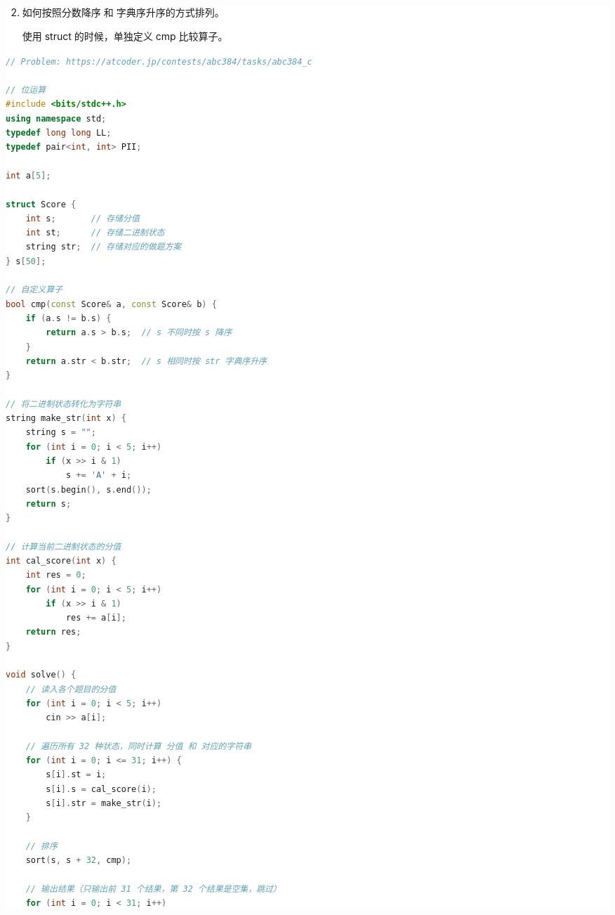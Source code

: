2. 如何按照分数降序 和 字典序升序的方式排列。

   使用 struct 的时候，单独定义 cmp 比较算子。

```c++
// Problem: https://atcoder.jp/contests/abc384/tasks/abc384_c

// 位运算
#include <bits/stdc++.h>
using namespace std;
typedef long long LL;
typedef pair<int, int> PII;

int a[5];

struct Score {
    int s;       // 存储分值
    int st;      // 存储二进制状态
    string str;  // 存储对应的做题方案
} s[50];

// 自定义算子
bool cmp(const Score& a, const Score& b) {
    if (a.s != b.s) {
        return a.s > b.s;  // s 不同时按 s 降序
    }
    return a.str < b.str;  // s 相同时按 str 字典序升序
}

// 将二进制状态转化为字符串
string make_str(int x) {
    string s = "";
    for (int i = 0; i < 5; i++)
        if (x >> i & 1)
            s += 'A' + i;
    sort(s.begin(), s.end());
    return s;
}

// 计算当前二进制状态的分值
int cal_score(int x) {
    int res = 0;
    for (int i = 0; i < 5; i++)
        if (x >> i & 1)
            res += a[i];
    return res;
}

void solve() {
    // 读入各个题目的分值
    for (int i = 0; i < 5; i++)
        cin >> a[i];

    // 遍历所有 32 种状态，同时计算 分值 和 对应的字符串
    for (int i = 0; i <= 31; i++) {
        s[i].st = i;
        s[i].s = cal_score(i);
        s[i].str = make_str(i);
    }

    // 排序
    sort(s, s + 32, cmp);

    // 输出结果（只输出前 31 个结果，第 32 个结果是空集，跳过）
    for (int i = 0; i < 31; i++)
```